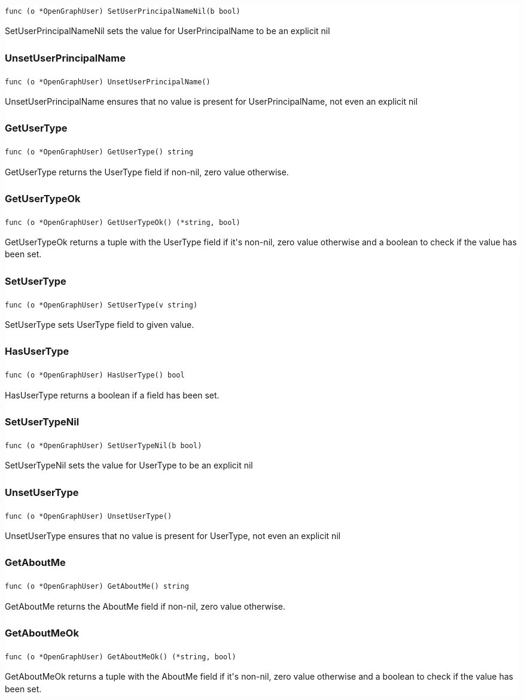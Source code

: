 `func (o *OpenGraphUser) SetUserPrincipalNameNil(b bool)`

 SetUserPrincipalNameNil sets the value for UserPrincipalName to be an explicit nil

### UnsetUserPrincipalName
`func (o *OpenGraphUser) UnsetUserPrincipalName()`

UnsetUserPrincipalName ensures that no value is present for UserPrincipalName, not even an explicit nil
### GetUserType

`func (o *OpenGraphUser) GetUserType() string`

GetUserType returns the UserType field if non-nil, zero value otherwise.

### GetUserTypeOk

`func (o *OpenGraphUser) GetUserTypeOk() (*string, bool)`

GetUserTypeOk returns a tuple with the UserType field if it's non-nil, zero value otherwise
and a boolean to check if the value has been set.

### SetUserType

`func (o *OpenGraphUser) SetUserType(v string)`

SetUserType sets UserType field to given value.

### HasUserType

`func (o *OpenGraphUser) HasUserType() bool`

HasUserType returns a boolean if a field has been set.

### SetUserTypeNil

`func (o *OpenGraphUser) SetUserTypeNil(b bool)`

 SetUserTypeNil sets the value for UserType to be an explicit nil

### UnsetUserType
`func (o *OpenGraphUser) UnsetUserType()`

UnsetUserType ensures that no value is present for UserType, not even an explicit nil
### GetAboutMe

`func (o *OpenGraphUser) GetAboutMe() string`

GetAboutMe returns the AboutMe field if non-nil, zero value otherwise.

### GetAboutMeOk

`func (o *OpenGraphUser) GetAboutMeOk() (*string, bool)`

GetAboutMeOk returns a tuple with the AboutMe field if it's non-nil, zero value otherwise
and a boolean to check if the value has been set.
